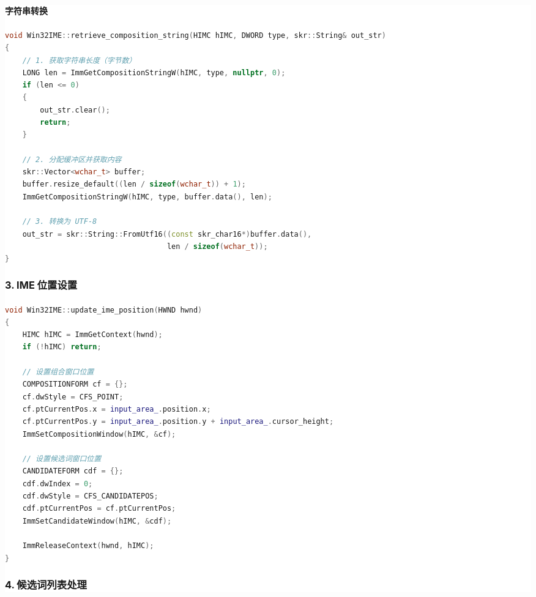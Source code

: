 #### 字符串转换

```cpp
void Win32IME::retrieve_composition_string(HIMC hIMC, DWORD type, skr::String& out_str)
{
    // 1. 获取字符串长度（字节数）
    LONG len = ImmGetCompositionStringW(hIMC, type, nullptr, 0);
    if (len <= 0)
    {
        out_str.clear();
        return;
    }
    
    // 2. 分配缓冲区并获取内容
    skr::Vector<wchar_t> buffer;
    buffer.resize_default((len / sizeof(wchar_t)) + 1);
    ImmGetCompositionStringW(hIMC, type, buffer.data(), len);
    
    // 3. 转换为 UTF-8
    out_str = skr::String::FromUtf16((const skr_char16*)buffer.data(), 
                                     len / sizeof(wchar_t));
}
```

### 3. IME 位置设置

```cpp
void Win32IME::update_ime_position(HWND hwnd)
{
    HIMC hIMC = ImmGetContext(hwnd);
    if (!hIMC) return;
    
    // 设置组合窗口位置
    COMPOSITIONFORM cf = {};
    cf.dwStyle = CFS_POINT;
    cf.ptCurrentPos.x = input_area_.position.x;
    cf.ptCurrentPos.y = input_area_.position.y + input_area_.cursor_height;
    ImmSetCompositionWindow(hIMC, &cf);
    
    // 设置候选词窗口位置
    CANDIDATEFORM cdf = {};
    cdf.dwIndex = 0;
    cdf.dwStyle = CFS_CANDIDATEPOS;
    cdf.ptCurrentPos = cf.ptCurrentPos;
    ImmSetCandidateWindow(hIMC, &cdf);
    
    ImmReleaseContext(hwnd, hIMC);
}
```

### 4. 候选词列表处理
